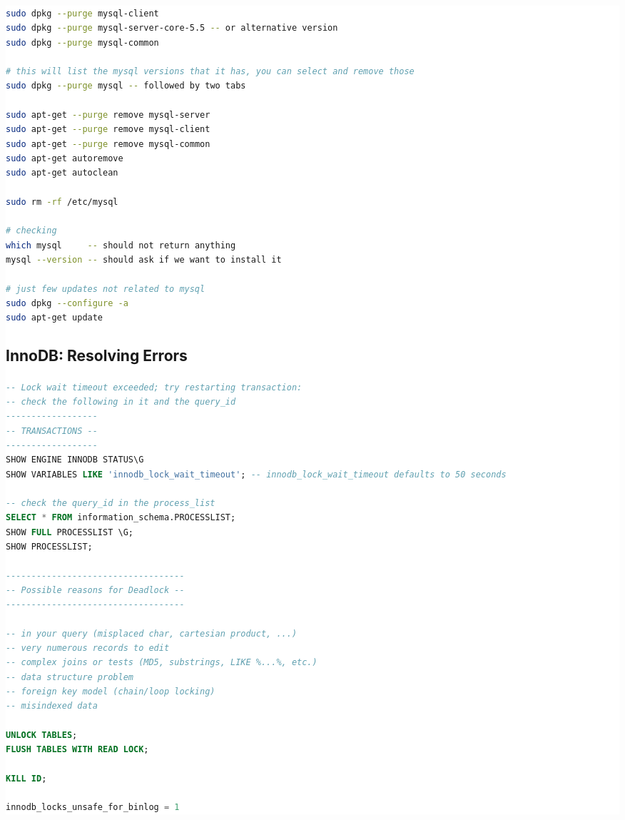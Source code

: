 ```sh
sudo dpkg --purge mysql-client
sudo dpkg --purge mysql-server-core-5.5 -- or alternative version
sudo dpkg --purge mysql-common

# this will list the mysql versions that it has, you can select and remove those
sudo dpkg --purge mysql -- followed by two tabs

sudo apt-get --purge remove mysql-server
sudo apt-get --purge remove mysql-client
sudo apt-get --purge remove mysql-common
sudo apt-get autoremove
sudo apt-get autoclean

sudo rm -rf /etc/mysql

# checking
which mysql     -- should not return anything
mysql --version -- should ask if we want to install it

# just few updates not related to mysql
sudo dpkg --configure -a
sudo apt-get update
```
## InnoDB: Resolving Errors
```sql
-- Lock wait timeout exceeded; try restarting transaction:
-- check the following in it and the query_id
------------------
-- TRANSACTIONS --
------------------
SHOW ENGINE INNODB STATUS\G
SHOW VARIABLES LIKE 'innodb_lock_wait_timeout'; -- innodb_lock_wait_timeout defaults to 50 seconds

-- check the query_id in the process_list
SELECT * FROM information_schema.PROCESSLIST;
SHOW FULL PROCESSLIST \G;
SHOW PROCESSLIST;

-----------------------------------
-- Possible reasons for Deadlock --
-----------------------------------

-- in your query (misplaced char, cartesian product, ...)
-- very numerous records to edit
-- complex joins or tests (MD5, substrings, LIKE %...%, etc.)
-- data structure problem
-- foreign key model (chain/loop locking)
-- misindexed data

UNLOCK TABLES;
FLUSH TABLES WITH READ LOCK;

KILL ID;

innodb_locks_unsafe_for_binlog = 1
```
